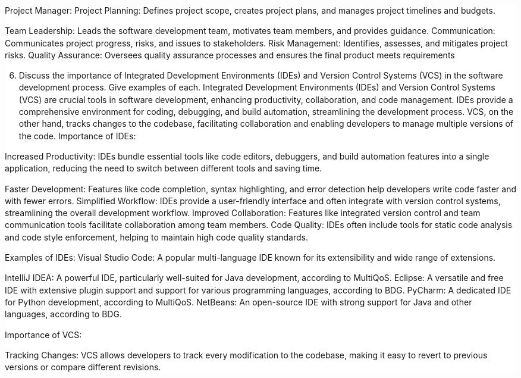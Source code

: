 Project Manager:
Project Planning: Defines project scope, creates project plans, and manages project timelines and budgets. 

Team Leadership: Leads the software development team, motivates team members, and provides guidance. 
Communication: Communicates project progress, risks, and issues to stakeholders. 
Risk Management: Identifies, assesses, and mitigates project risks. 
Quality Assurance: Oversees quality assurance processes and ensures the final product meets requirements

6. Discuss the importance of Integrated Development Environments (IDEs) and Version Control Systems (VCS) in the software development process. Give examples of each.
Integrated Development Environments (IDEs) and Version Control Systems (VCS) are crucial tools in software development, enhancing productivity, collaboration, and code management. IDEs provide a comprehensive environment for coding, debugging, and build automation, streamlining the development process. VCS, on the other hand, tracks changes to the codebase, facilitating collaboration and enabling developers to manage multiple versions of the code. 
Importance of IDEs:

Increased Productivity:
IDEs bundle essential tools like code editors, debuggers, and build automation features into a single application, reducing the need to switch between different tools and saving time. 

Faster Development:
Features like code completion, syntax highlighting, and error detection help developers write code faster and with fewer errors. 
Simplified Workflow:
IDEs provide a user-friendly interface and often integrate with version control systems, streamlining the overall development workflow. 
Improved Collaboration:
Features like integrated version control and team communication tools facilitate collaboration among team members. 
Code Quality:
IDEs often include tools for static code analysis and code style enforcement, helping to maintain high code quality standards. 

Examples of IDEs:
Visual Studio Code:
A popular multi-language IDE known for its extensibility and wide range of extensions. 

IntelliJ IDEA:
A powerful IDE, particularly well-suited for Java development, according to MultiQoS. 
Eclipse:
A versatile and free IDE with extensive plugin support and support for various programming languages, according to BDG. 
PyCharm:
A dedicated IDE for Python development, according to MultiQoS. 
NetBeans:
An open-source IDE with strong support for Java and other languages, according to BDG. 

Importance of VCS:

Tracking Changes:
VCS allows developers to track every modification to the codebase, making it easy to revert to previous versions or compare different revisions. 
